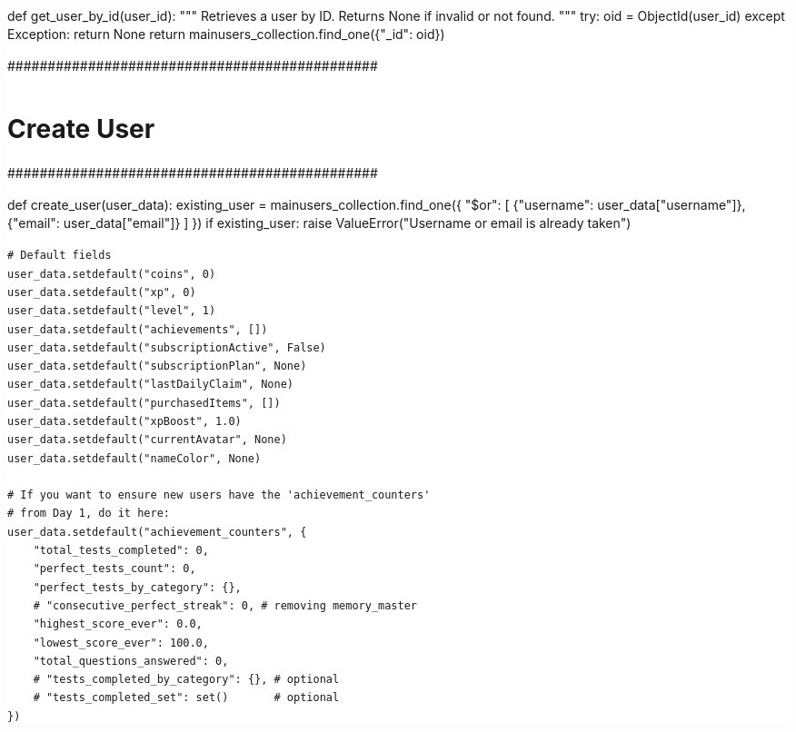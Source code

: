 def get_user_by_id(user_id):
    """
    Retrieves a user by ID. Returns None if invalid or not found.
    """
    try:
        oid = ObjectId(user_id)
    except Exception:
        return None
    return mainusers_collection.find_one({"_id": oid})

##############################################
# Create User
##############################################

def create_user(user_data):
    existing_user = mainusers_collection.find_one({
        "$or": [
            {"username": user_data["username"]},
            {"email": user_data["email"]}
        ]
    })
    if existing_user:
        raise ValueError("Username or email is already taken")

    # Default fields
    user_data.setdefault("coins", 0)
    user_data.setdefault("xp", 0)
    user_data.setdefault("level", 1)
    user_data.setdefault("achievements", [])
    user_data.setdefault("subscriptionActive", False)
    user_data.setdefault("subscriptionPlan", None)
    user_data.setdefault("lastDailyClaim", None)
    user_data.setdefault("purchasedItems", [])
    user_data.setdefault("xpBoost", 1.0)
    user_data.setdefault("currentAvatar", None)
    user_data.setdefault("nameColor", None)

    # If you want to ensure new users have the 'achievement_counters'
    # from Day 1, do it here:
    user_data.setdefault("achievement_counters", {
        "total_tests_completed": 0,
        "perfect_tests_count": 0,
        "perfect_tests_by_category": {},
        # "consecutive_perfect_streak": 0, # removing memory_master
        "highest_score_ever": 0.0,
        "lowest_score_ever": 100.0,
        "total_questions_answered": 0,
        # "tests_completed_by_category": {}, # optional
        # "tests_completed_set": set()       # optional
    })
